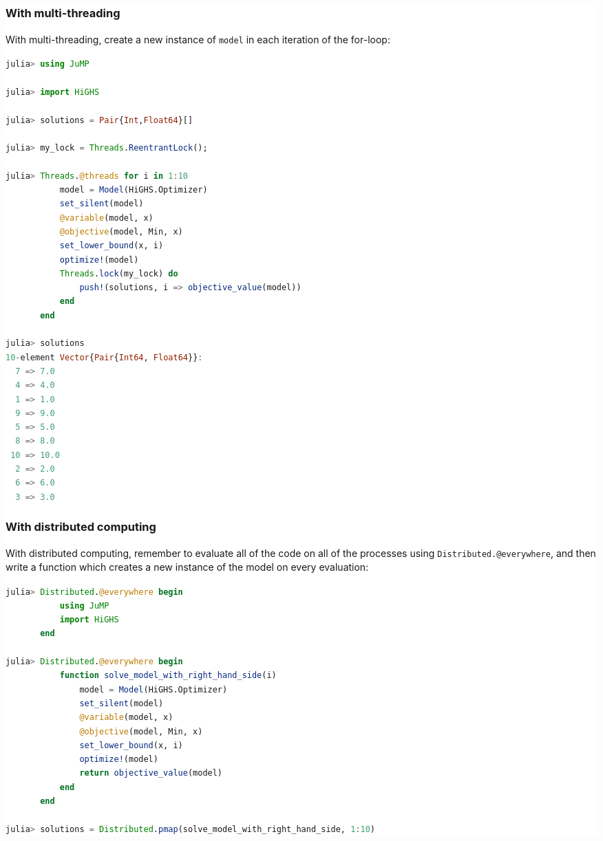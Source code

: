 ### With multi-threading

With multi-threading, create a new instance of `model` in each iteration of
the for-loop:

````julia
julia> using JuMP

julia> import HiGHS

julia> solutions = Pair{Int,Float64}[]

julia> my_lock = Threads.ReentrantLock();

julia> Threads.@threads for i in 1:10
           model = Model(HiGHS.Optimizer)
           set_silent(model)
           @variable(model, x)
           @objective(model, Min, x)
           set_lower_bound(x, i)
           optimize!(model)
           Threads.lock(my_lock) do
               push!(solutions, i => objective_value(model))
           end
       end

julia> solutions
10-element Vector{Pair{Int64, Float64}}:
  7 => 7.0
  4 => 4.0
  1 => 1.0
  9 => 9.0
  5 => 5.0
  8 => 8.0
 10 => 10.0
  2 => 2.0
  6 => 6.0
  3 => 3.0
````

### With distributed computing

With distributed computing, remember to evaluate all of the code on all of the
processes using `Distributed.@everywhere`, and then write a function which
creates a new instance of the model on every evaluation:

````julia
julia> Distributed.@everywhere begin
           using JuMP
           import HiGHS
       end

julia> Distributed.@everywhere begin
           function solve_model_with_right_hand_side(i)
               model = Model(HiGHS.Optimizer)
               set_silent(model)
               @variable(model, x)
               @objective(model, Min, x)
               set_lower_bound(x, i)
               optimize!(model)
               return objective_value(model)
           end
       end

julia> solutions = Distributed.pmap(solve_model_with_right_hand_side, 1:10)
````